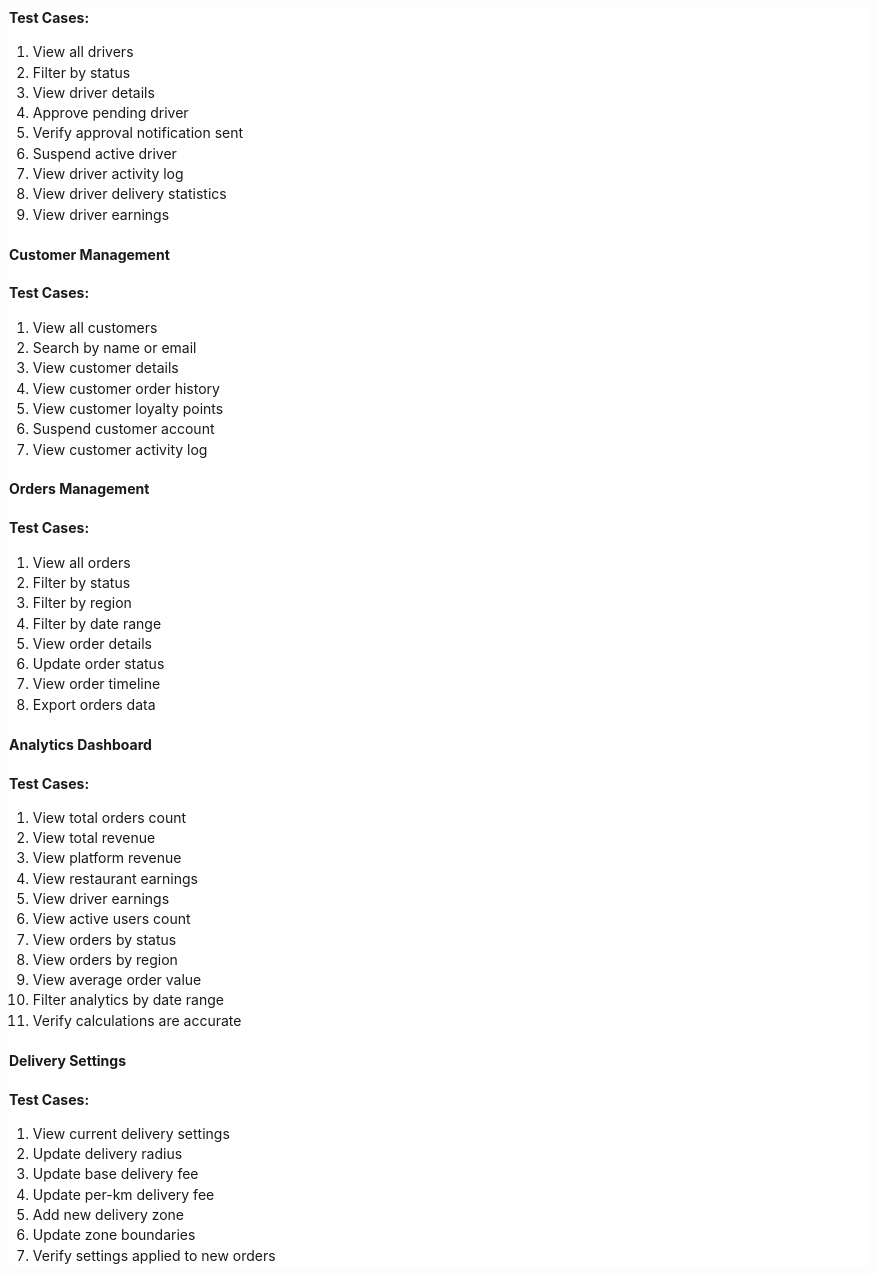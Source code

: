 **Test Cases:**
1. View all drivers
2. Filter by status
3. View driver details
4. Approve pending driver
5. Verify approval notification sent
6. Suspend active driver
7. View driver activity log
8. View driver delivery statistics
9. View driver earnings

#### Customer Management

**Test Cases:**
1. View all customers
2. Search by name or email
3. View customer details
4. View customer order history
5. View customer loyalty points
6. Suspend customer account
7. View customer activity log

#### Orders Management

**Test Cases:**
1. View all orders
2. Filter by status
3. Filter by region
4. Filter by date range
5. View order details
6. Update order status
7. View order timeline
8. Export orders data

#### Analytics Dashboard

**Test Cases:**
1. View total orders count
2. View total revenue
3. View platform revenue
4. View restaurant earnings
5. View driver earnings
6. View active users count
7. View orders by status
8. View orders by region
9. View average order value
10. Filter analytics by date range
11. Verify calculations are accurate

#### Delivery Settings

**Test Cases:**
1. View current delivery settings
2. Update delivery radius
3. Update base delivery fee
4. Update per-km delivery fee
5. Add new delivery zone
6. Update zone boundaries
7. Verify settings applied to new orders
